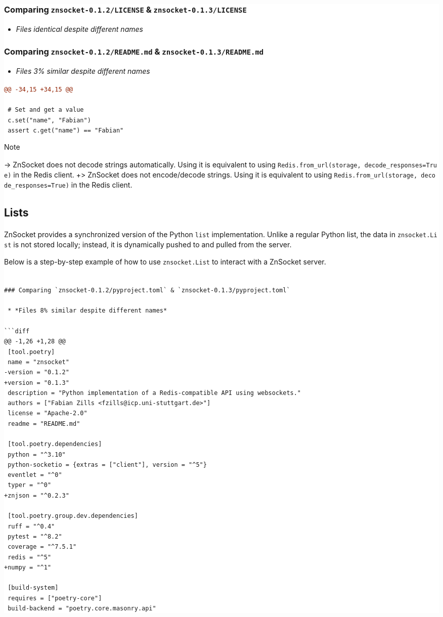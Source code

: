 ### Comparing `znsocket-0.1.2/LICENSE` & `znsocket-0.1.3/LICENSE`

 * *Files identical despite different names*

### Comparing `znsocket-0.1.2/README.md` & `znsocket-0.1.3/README.md`

 * *Files 3% similar despite different names*

```diff
@@ -34,15 +34,15 @@
 
 # Set and get a value
 c.set("name", "Fabian")
 assert c.get("name") == "Fabian"
 ```
 
 > [!NOTE]
-> ZnSocket does not decode strings automatically. Using it is equivalent to using `Redis.from_url(storage, decode_responses=True)` in the Redis client.
+> ZnSocket does not encode/decode strings. Using it is equivalent to using `Redis.from_url(storage, decode_responses=True)` in the Redis client.
 
 
 ## Lists
 ZnSocket provides a synchronized version of the Python `list` implementation. Unlike a regular Python list, the data in `znsocket.List` is not stored locally; instead, it is dynamically pushed to and pulled from the server.
 
 Below is a step-by-step example of how to use `znsocket.List` to interact with a ZnSocket server.
```

### Comparing `znsocket-0.1.2/pyproject.toml` & `znsocket-0.1.3/pyproject.toml`

 * *Files 8% similar despite different names*

```diff
@@ -1,26 +1,28 @@
 [tool.poetry]
 name = "znsocket"
-version = "0.1.2"
+version = "0.1.3"
 description = "Python implementation of a Redis-compatible API using websockets."
 authors = ["Fabian Zills <fzills@icp.uni-stuttgart.de>"]
 license = "Apache-2.0"
 readme = "README.md"
 
 [tool.poetry.dependencies]
 python = "^3.10"
 python-socketio = {extras = ["client"], version = "^5"}
 eventlet = "^0"
 typer = "^0"
+znjson = "^0.2.3"
 
 [tool.poetry.group.dev.dependencies]
 ruff = "^0.4"
 pytest = "^8.2"
 coverage = "^7.5.1"
 redis = "^5"
+numpy = "^1"
 
 [build-system]
 requires = ["poetry-core"]
 build-backend = "poetry.core.masonry.api"
```